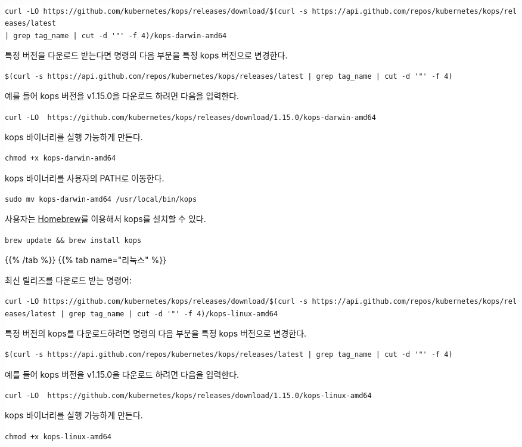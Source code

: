 ```shell
curl -LO https://github.com/kubernetes/kops/releases/download/$(curl -s https://api.github.com/repos/kubernetes/kops/releases/latest
| grep tag_name | cut -d '"' -f 4)/kops-darwin-amd64
```

특정 버전을 다운로드 받는다면 명령의 다음 부분을 특정 kops 버전으로 변경한다.

```shell
$(curl -s https://api.github.com/repos/kubernetes/kops/releases/latest | grep tag_name | cut -d '"' -f 4)
```

예를 들어 kops 버전을 v1.15.0을 다운로드 하려면 다음을 입력한다.

```shell
curl -LO  https://github.com/kubernetes/kops/releases/download/1.15.0/kops-darwin-amd64
```

kops 바이너리를 실행 가능하게 만든다.

```shell
chmod +x kops-darwin-amd64
```

kops 바이너리를 사용자의 PATH로 이동한다.

```shell
sudo mv kops-darwin-amd64 /usr/local/bin/kops
```

사용자는 [Homebrew](https://brew.sh/)를 이용해서 kops를 설치할 수 있다.

```shell
brew update && brew install kops
```

{{% /tab %}}
{{% tab name="리눅스" %}}

최신 릴리즈를 다운로드 받는 명령어:

```shell
curl -LO https://github.com/kubernetes/kops/releases/download/$(curl -s https://api.github.com/repos/kubernetes/kops/releases/latest | grep tag_name | cut -d '"' -f 4)/kops-linux-amd64
```

특정 버전의 kops를 다운로드하려면 명령의 다음 부분을 특정 kops 버전으로 변경한다.
```shell
$(curl -s https://api.github.com/repos/kubernetes/kops/releases/latest | grep tag_name | cut -d '"' -f 4)
```
예를 들어 kops 버전을 v1.15.0을 다운로드 하려면 다음을 입력한다.

```shell
curl -LO  https://github.com/kubernetes/kops/releases/download/1.15.0/kops-linux-amd64
```

kops 바이너리를 실행 가능하게 만든다.

```shell
chmod +x kops-linux-amd64
```
